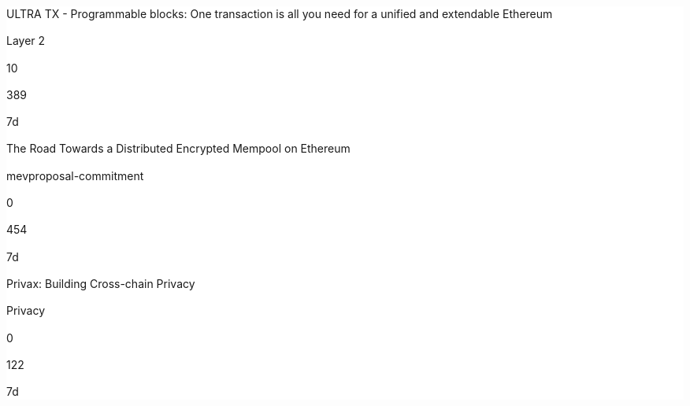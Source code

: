 ULTRA TX - Programmable blocks: One transaction is all you need for a unified and extendable Ethereum


Layer 2











10



389


7d






The Road Towards a Distributed Encrypted Mempool on Ethereum


mevproposal-commitment







0



454


7d






Privax: Building Cross-chain Privacy


Privacy







0



122


7d




